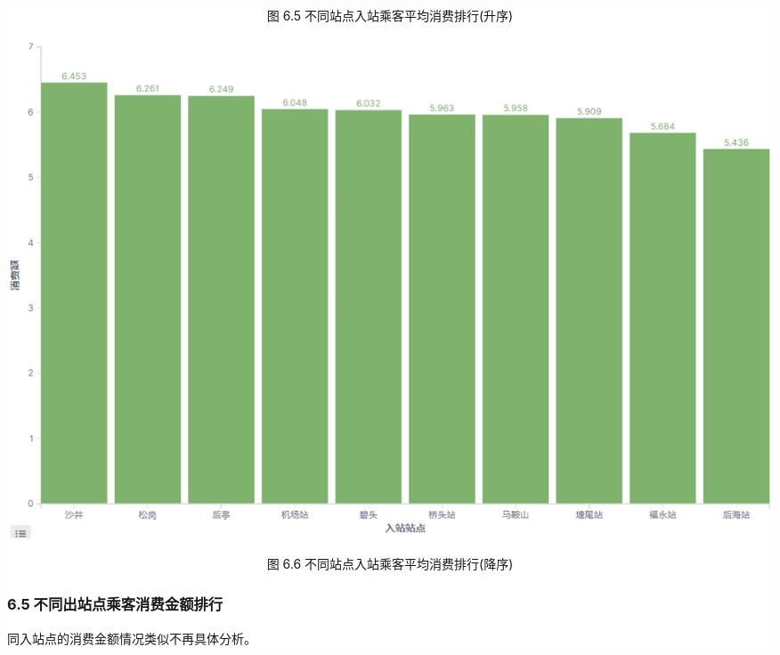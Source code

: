 <p align="center">图 6.5 不同站点入站乘客平均消费排行(升序)</p>

![image-20201228013630875](image/image-20201228013630875.png)

<p align="center">图 6.6 不同站点入站乘客平均消费排行(降序)</p>

### 6.5 不同出站点乘客消费金额排行

同入站点的消费金额情况类似不再具体分析。
